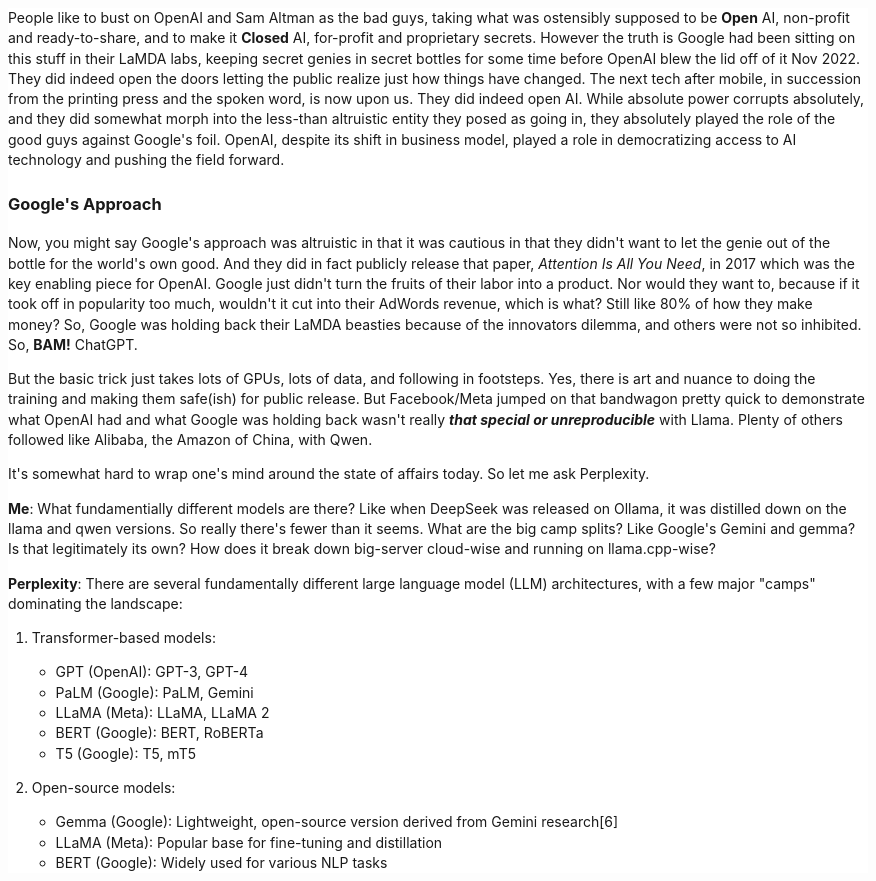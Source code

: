 People like to bust on OpenAI and Sam Altman as the bad guys, taking what was
ostensibly supposed to be **Open** AI, non-profit and ready-to-share, and to
make it **Closed** AI, for-profit and proprietary secrets. However the truth is
Google had been sitting on this stuff in their LaMDA labs, keeping secret genies
in secret bottles for some time before OpenAI blew the lid off of it Nov 2022.
They did indeed open the doors letting the public realize just how things have
changed. The next tech after mobile, in succession from the printing press and
the spoken word, is now upon us. They did indeed open AI. While absolute power
corrupts absolutely, and they did somewhat morph into the less-than altruistic
entity they posed as going in, they absolutely played the role of the good guys
against Google's foil. OpenAI, despite its shift in business model, played a
role in democratizing access to AI technology and pushing the field forward.

### Google's Approach

Now, you might say Google's approach was altruistic in that it was cautious in
that they didn't want to let the genie out of the bottle for the world's own
good. And they did in fact publicly release that paper, *Attention Is All You
Need*, in 2017 which was the key enabling piece for OpenAI. Google just didn't
turn the fruits of their labor into a product. Nor would they want to, because
if it took off in popularity too much, wouldn't it cut into their AdWords
revenue, which is what? Still like 80% of how they make money? So, Google was
holding back their LaMDA beasties because of the innovators dilemma, and others
were not so inhibited. So, **BAM!** ChatGPT.

But the basic trick just takes lots of GPUs, lots of data, and following in
footsteps. Yes, there is art and nuance to doing the training and making them
safe(ish) for public release. But Facebook/Meta jumped on that bandwagon pretty
quick to demonstrate what OpenAI had and what Google was holding back wasn't
really ***that special or unreproducible*** with Llama. Plenty of others
followed like Alibaba, the Amazon of China, with Qwen.

It's somewhat hard to wrap one's mind around the state of affairs today. So let
me ask Perplexity.

**Me**: What fundamentially different models are there? Like when DeepSeek was released on Ollama, it was distilled down on the llama and qwen versions. So really there's fewer than it seems. What are the big camp splits? Like Google's Gemini and gemma? Is that legitimately its own? How does it break down big-server cloud-wise and running on llama.cpp-wise?

**Perplexity**: There are several fundamentally different large language model (LLM) architectures, with a few major "camps" dominating the landscape:

1. Transformer-based models:
   - GPT (OpenAI): GPT-3, GPT-4
   - PaLM (Google): PaLM, Gemini
   - LLaMA (Meta): LLaMA, LLaMA 2
   - BERT (Google): BERT, RoBERTa
   - T5 (Google): T5, mT5

2. Open-source models:
   - Gemma (Google): Lightweight, open-source version derived from Gemini research[6]
   - LLaMA (Meta): Popular base for fine-tuning and distillation
   - BERT (Google): Widely used for various NLP tasks
